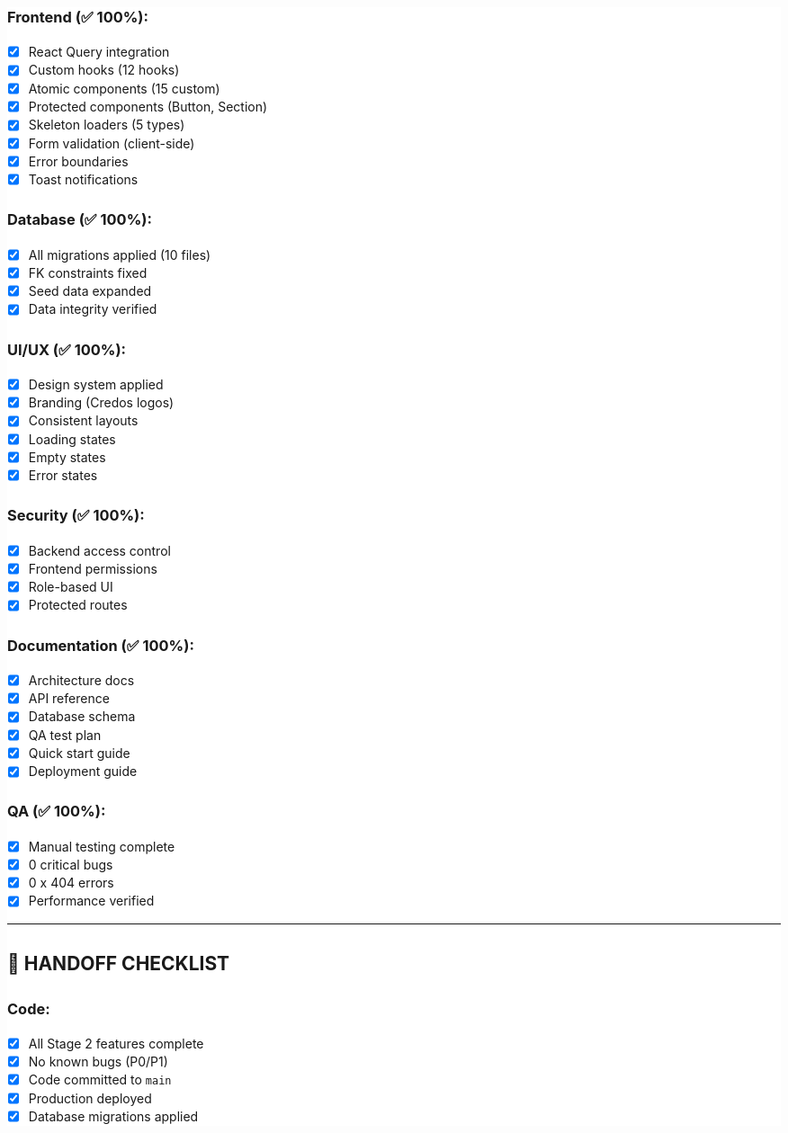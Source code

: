 ### **Frontend (✅ 100%):**
- [x] React Query integration
- [x] Custom hooks (12 hooks)
- [x] Atomic components (15 custom)
- [x] Protected components (Button, Section)
- [x] Skeleton loaders (5 types)
- [x] Form validation (client-side)
- [x] Error boundaries
- [x] Toast notifications

### **Database (✅ 100%):**
- [x] All migrations applied (10 files)
- [x] FK constraints fixed
- [x] Seed data expanded
- [x] Data integrity verified

### **UI/UX (✅ 100%):**
- [x] Design system applied
- [x] Branding (Credos logos)
- [x] Consistent layouts
- [x] Loading states
- [x] Empty states
- [x] Error states

### **Security (✅ 100%):**
- [x] Backend access control
- [x] Frontend permissions
- [x] Role-based UI
- [x] Protected routes

### **Documentation (✅ 100%):**
- [x] Architecture docs
- [x] API reference
- [x] Database schema
- [x] QA test plan
- [x] Quick start guide
- [x] Deployment guide

### **QA (✅ 100%):**
- [x] Manual testing complete
- [x] 0 critical bugs
- [x] 0 x 404 errors
- [x] Performance verified

---

## 🎯 HANDOFF CHECKLIST

### **Code:**
- [x] All Stage 2 features complete
- [x] No known bugs (P0/P1)
- [x] Code committed to `main`
- [x] Production deployed
- [x] Database migrations applied
